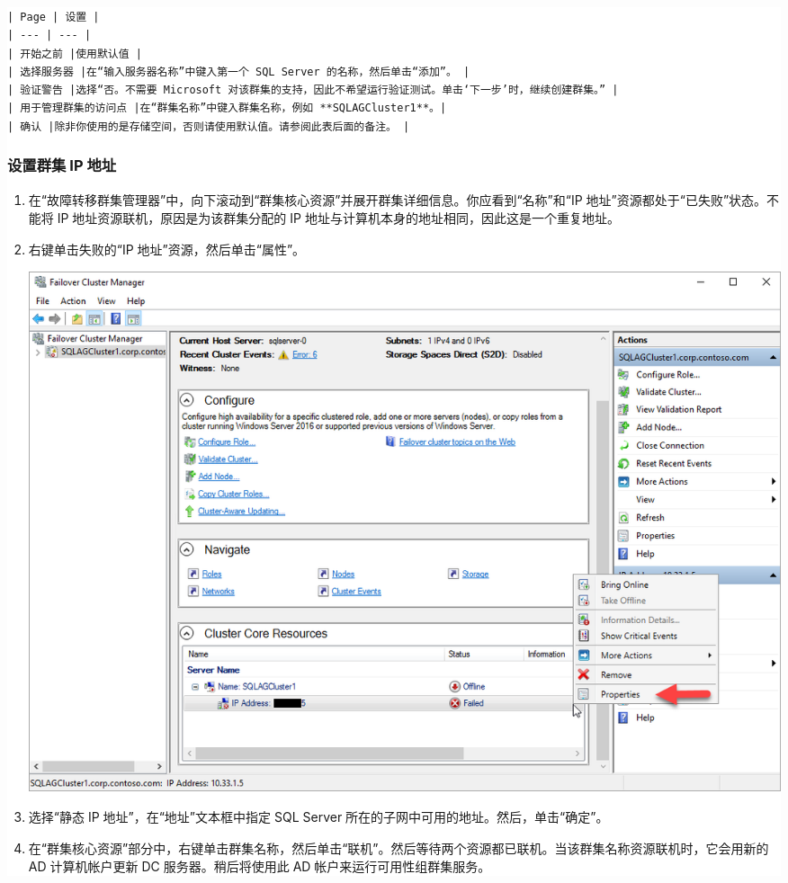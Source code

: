    | Page | 设置 |
    | --- | --- |
    | 开始之前 |使用默认值 |
    | 选择服务器 |在“输入服务器名称”中键入第一个 SQL Server 的名称，然后单击“添加”。 |
    | 验证警告 |选择“否。不需要 Microsoft 对该群集的支持，因此不希望运行验证测试。单击‘下一步’时，继续创建群集。” |
    | 用于管理群集的访问点 |在“群集名称”中键入群集名称，例如 **SQLAGCluster1**。|
    | 确认 |除非你使用的是存储空间，否则请使用默认值。请参阅此表后面的备注。 |

### 设置群集 IP 地址

1. 在“故障转移群集管理器”中，向下滚动到“群集核心资源”并展开群集详细信息。你应看到“名称”和“IP 地址”资源都处于“已失败”状态。不能将 IP 地址资源联机，原因是为该群集分配的 IP 地址与计算机本身的地址相同，因此这是一个重复地址。

2. 右键单击失败的“IP 地址”资源，然后单击“属性”。

    ![群集属性](./media/virtual-machines-windows-portal-sql-availability-group-tutorial/42_IPProperties.png)  

3. 选择“静态 IP 地址”，在“地址”文本框中指定 SQL Server 所在的子网中可用的地址。然后，单击“确定”。
4. 在“群集核心资源”部分中，右键单击群集名称，然后单击“联机”。然后等待两个资源都已联机。当该群集名称资源联机时，它会用新的 AD 计算机帐户更新 DC 服务器。稍后将使用此 AD 帐户来运行可用性组群集服务。
